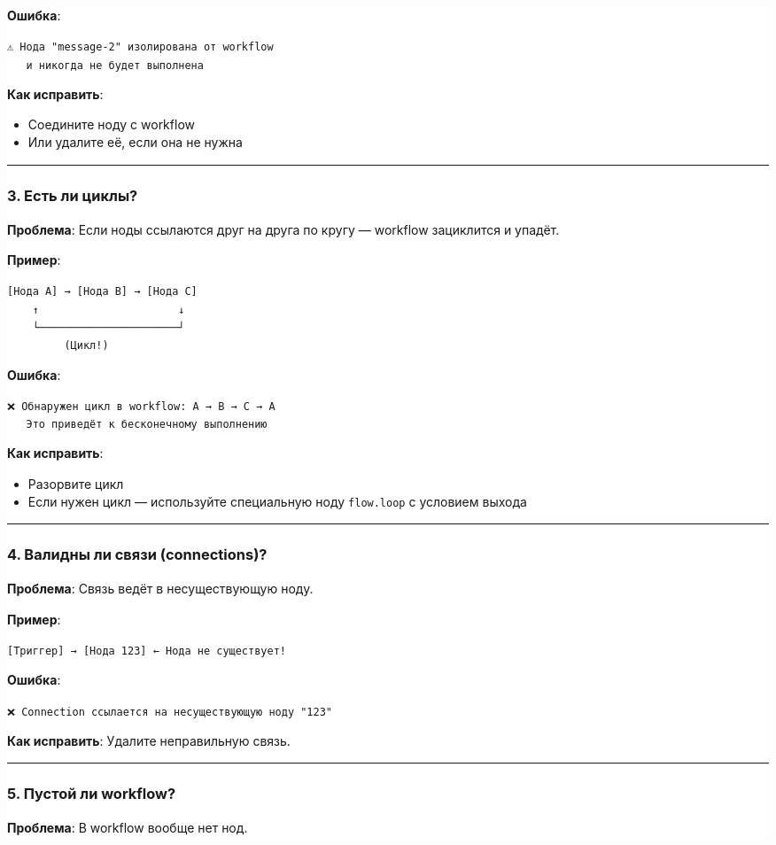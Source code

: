 **Ошибка**:
```
⚠️ Нода "message-2" изолирована от workflow
   и никогда не будет выполнена
```

**Как исправить**: 
- Соедините ноду с workflow
- Или удалите её, если она не нужна

---

### 3. **Есть ли циклы?**

**Проблема**: Если ноды ссылаются друг на друга по кругу — workflow зациклится и упадёт.

**Пример**:
```
[Нода A] → [Нода B] → [Нода C]
    ↑                      ↓
    └──────────────────────┘
         (Цикл!)
```

**Ошибка**:
```
❌ Обнаружен цикл в workflow: A → B → C → A
   Это приведёт к бесконечному выполнению
```

**Как исправить**: 
- Разорвите цикл
- Если нужен цикл — используйте специальную ноду `flow.loop` с условием выхода

---

### 4. **Валидны ли связи (connections)?**

**Проблема**: Связь ведёт в несуществующую ноду.

**Пример**:
```
[Триггер] → [Нода 123] ← Нода не существует!
```

**Ошибка**:
```
❌ Connection ссылается на несуществующую ноду "123"
```

**Как исправить**: Удалите неправильную связь.

---

### 5. **Пустой ли workflow?**

**Проблема**: В workflow вообще нет нод.
